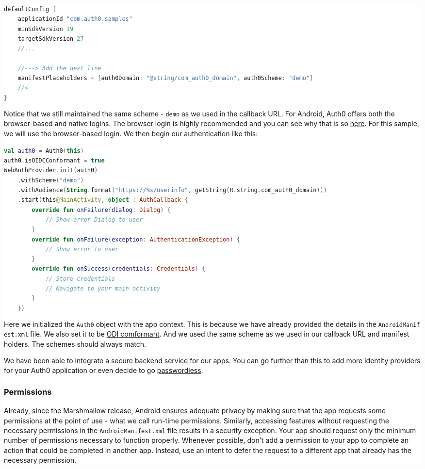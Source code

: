 ```groovy
defaultConfig {
    applicationId "com.auth0.samples"
    minSdkVersion 19
    targetSdkVersion 27
    //...

    //---> Add the next line
    manifestPlaceholders = [auth0Domain: "@string/com_auth0_domain", auth0Scheme: "demo"]
    //<---
}
```

Notice that we still maintained the same scheme - `demo` as we used in the callback URL. For Android, Auth0 offers both the browser-based and native logins. The browser login is highly recommended and you can see why that is so [here](https://auth0.com/docs/design/browser-based-vs-native-experience-on-mobile).  For this sample, we will use the browser-based login. We then begin our authentication like this:

```kotlin
val auth0 = Auth0(this)
auth0.isOIDCConformant = true
WebAuthProvider.init(auth0)
    .withScheme("demo")
    .withAudience(String.format("https://%s/userinfo", getString(R.string.com_auth0_domain)))
    .start(this@MainActivity, object : AuthCallback {
        override fun onFailure(dialog: Dialog) {
            // Show error Dialog to user
        }
        override fun onFailure(exception: AuthenticationException) {
            // Show error to user
        }    
        override fun onSuccess(credentials: Credentials) {
            // Store credentials
            // Navigate to your main activity
        }
    })
```

Here we initialized the `Auth0` object with the app context. This is because we have already provided the details in the `AndroidManifest.xml` file. We also set it to be [ODI comformant](https://auth0.com/docs/api-auth/intro). And we used the same scheme as we used in our callback URL and manifest holders. The schemes should always match.

We have been able to integrate a secure backend service for our apps.  You can go further than this to [add more identity providers](https://auth0.com/learn/social-login/) for your Auth0 application or even decide to go [passwordless](https://auth0.com/docs/connections/passwordless).

### Permissions

Already, since the Marshmallow release, Android ensures adequate privacy by making sure that the app requests some permissions at the point of use - what we call run-time permissions. Similarly, accessing features without requesting  the necessary permissions in the `AndroidManifest.xml` file results in a security exception. Your app should request only the minimum number of permissions necessary to function properly. Whenever possible, don't add a permission to your app to complete an action that could be completed in another app. Instead, use an intent to defer the request to a different app that already has the necessary permission.
